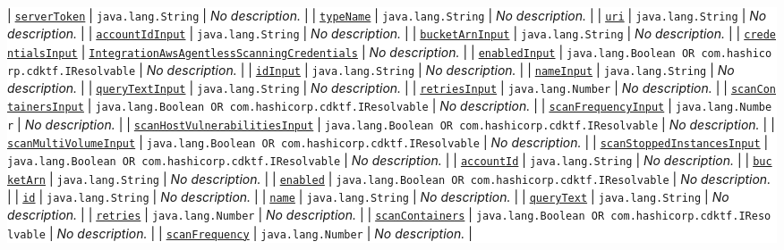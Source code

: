 | <code><a href="#rhizo-co-terraform-provider-lacework.integrationAwsAgentlessScanning.IntegrationAwsAgentlessScanning.property.serverToken">serverToken</a></code> | <code>java.lang.String</code> | *No description.* |
| <code><a href="#rhizo-co-terraform-provider-lacework.integrationAwsAgentlessScanning.IntegrationAwsAgentlessScanning.property.typeName">typeName</a></code> | <code>java.lang.String</code> | *No description.* |
| <code><a href="#rhizo-co-terraform-provider-lacework.integrationAwsAgentlessScanning.IntegrationAwsAgentlessScanning.property.uri">uri</a></code> | <code>java.lang.String</code> | *No description.* |
| <code><a href="#rhizo-co-terraform-provider-lacework.integrationAwsAgentlessScanning.IntegrationAwsAgentlessScanning.property.accountIdInput">accountIdInput</a></code> | <code>java.lang.String</code> | *No description.* |
| <code><a href="#rhizo-co-terraform-provider-lacework.integrationAwsAgentlessScanning.IntegrationAwsAgentlessScanning.property.bucketArnInput">bucketArnInput</a></code> | <code>java.lang.String</code> | *No description.* |
| <code><a href="#rhizo-co-terraform-provider-lacework.integrationAwsAgentlessScanning.IntegrationAwsAgentlessScanning.property.credentialsInput">credentialsInput</a></code> | <code><a href="#rhizo-co-terraform-provider-lacework.integrationAwsAgentlessScanning.IntegrationAwsAgentlessScanningCredentials">IntegrationAwsAgentlessScanningCredentials</a></code> | *No description.* |
| <code><a href="#rhizo-co-terraform-provider-lacework.integrationAwsAgentlessScanning.IntegrationAwsAgentlessScanning.property.enabledInput">enabledInput</a></code> | <code>java.lang.Boolean OR com.hashicorp.cdktf.IResolvable</code> | *No description.* |
| <code><a href="#rhizo-co-terraform-provider-lacework.integrationAwsAgentlessScanning.IntegrationAwsAgentlessScanning.property.idInput">idInput</a></code> | <code>java.lang.String</code> | *No description.* |
| <code><a href="#rhizo-co-terraform-provider-lacework.integrationAwsAgentlessScanning.IntegrationAwsAgentlessScanning.property.nameInput">nameInput</a></code> | <code>java.lang.String</code> | *No description.* |
| <code><a href="#rhizo-co-terraform-provider-lacework.integrationAwsAgentlessScanning.IntegrationAwsAgentlessScanning.property.queryTextInput">queryTextInput</a></code> | <code>java.lang.String</code> | *No description.* |
| <code><a href="#rhizo-co-terraform-provider-lacework.integrationAwsAgentlessScanning.IntegrationAwsAgentlessScanning.property.retriesInput">retriesInput</a></code> | <code>java.lang.Number</code> | *No description.* |
| <code><a href="#rhizo-co-terraform-provider-lacework.integrationAwsAgentlessScanning.IntegrationAwsAgentlessScanning.property.scanContainersInput">scanContainersInput</a></code> | <code>java.lang.Boolean OR com.hashicorp.cdktf.IResolvable</code> | *No description.* |
| <code><a href="#rhizo-co-terraform-provider-lacework.integrationAwsAgentlessScanning.IntegrationAwsAgentlessScanning.property.scanFrequencyInput">scanFrequencyInput</a></code> | <code>java.lang.Number</code> | *No description.* |
| <code><a href="#rhizo-co-terraform-provider-lacework.integrationAwsAgentlessScanning.IntegrationAwsAgentlessScanning.property.scanHostVulnerabilitiesInput">scanHostVulnerabilitiesInput</a></code> | <code>java.lang.Boolean OR com.hashicorp.cdktf.IResolvable</code> | *No description.* |
| <code><a href="#rhizo-co-terraform-provider-lacework.integrationAwsAgentlessScanning.IntegrationAwsAgentlessScanning.property.scanMultiVolumeInput">scanMultiVolumeInput</a></code> | <code>java.lang.Boolean OR com.hashicorp.cdktf.IResolvable</code> | *No description.* |
| <code><a href="#rhizo-co-terraform-provider-lacework.integrationAwsAgentlessScanning.IntegrationAwsAgentlessScanning.property.scanStoppedInstancesInput">scanStoppedInstancesInput</a></code> | <code>java.lang.Boolean OR com.hashicorp.cdktf.IResolvable</code> | *No description.* |
| <code><a href="#rhizo-co-terraform-provider-lacework.integrationAwsAgentlessScanning.IntegrationAwsAgentlessScanning.property.accountId">accountId</a></code> | <code>java.lang.String</code> | *No description.* |
| <code><a href="#rhizo-co-terraform-provider-lacework.integrationAwsAgentlessScanning.IntegrationAwsAgentlessScanning.property.bucketArn">bucketArn</a></code> | <code>java.lang.String</code> | *No description.* |
| <code><a href="#rhizo-co-terraform-provider-lacework.integrationAwsAgentlessScanning.IntegrationAwsAgentlessScanning.property.enabled">enabled</a></code> | <code>java.lang.Boolean OR com.hashicorp.cdktf.IResolvable</code> | *No description.* |
| <code><a href="#rhizo-co-terraform-provider-lacework.integrationAwsAgentlessScanning.IntegrationAwsAgentlessScanning.property.id">id</a></code> | <code>java.lang.String</code> | *No description.* |
| <code><a href="#rhizo-co-terraform-provider-lacework.integrationAwsAgentlessScanning.IntegrationAwsAgentlessScanning.property.name">name</a></code> | <code>java.lang.String</code> | *No description.* |
| <code><a href="#rhizo-co-terraform-provider-lacework.integrationAwsAgentlessScanning.IntegrationAwsAgentlessScanning.property.queryText">queryText</a></code> | <code>java.lang.String</code> | *No description.* |
| <code><a href="#rhizo-co-terraform-provider-lacework.integrationAwsAgentlessScanning.IntegrationAwsAgentlessScanning.property.retries">retries</a></code> | <code>java.lang.Number</code> | *No description.* |
| <code><a href="#rhizo-co-terraform-provider-lacework.integrationAwsAgentlessScanning.IntegrationAwsAgentlessScanning.property.scanContainers">scanContainers</a></code> | <code>java.lang.Boolean OR com.hashicorp.cdktf.IResolvable</code> | *No description.* |
| <code><a href="#rhizo-co-terraform-provider-lacework.integrationAwsAgentlessScanning.IntegrationAwsAgentlessScanning.property.scanFrequency">scanFrequency</a></code> | <code>java.lang.Number</code> | *No description.* |